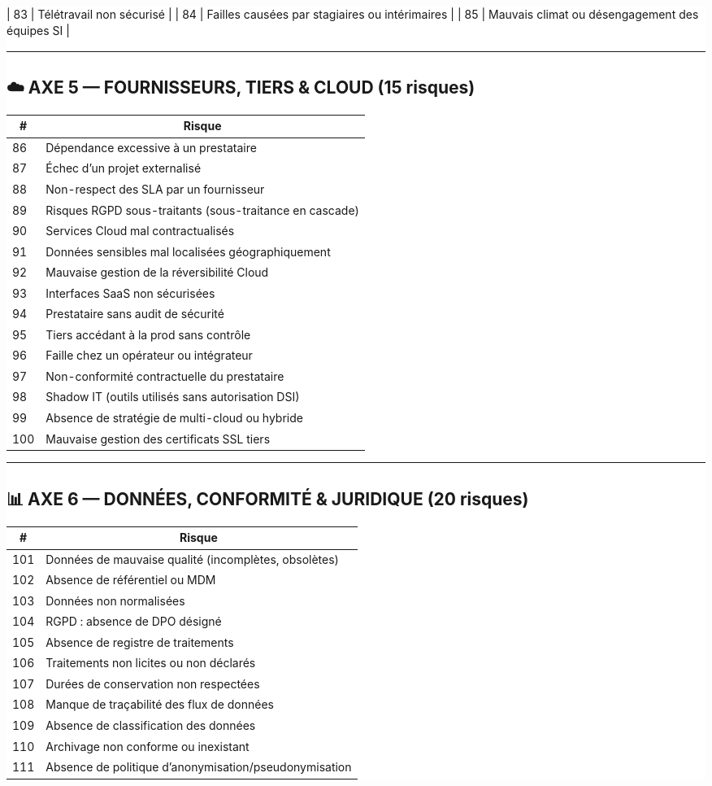 | 83 | Télétravail non sécurisé                                 |
| 84 | Failles causées par stagiaires ou intérimaires           |
| 85 | Mauvais climat ou désengagement des équipes SI           |

---

## ☁️ AXE 5 — FOURNISSEURS, TIERS & CLOUD (15 risques)

| #   | Risque                                                  |
| --- | ------------------------------------------------------- |
| 86  | Dépendance excessive à un prestataire                   |
| 87  | Échec d’un projet externalisé                           |
| 88  | Non-respect des SLA par un fournisseur                  |
| 89  | Risques RGPD sous-traitants (sous-traitance en cascade) |
| 90  | Services Cloud mal contractualisés                      |
| 91  | Données sensibles mal localisées géographiquement       |
| 92  | Mauvaise gestion de la réversibilité Cloud              |
| 93  | Interfaces SaaS non sécurisées                          |
| 94  | Prestataire sans audit de sécurité                      |
| 95  | Tiers accédant à la prod sans contrôle                  |
| 96  | Faille chez un opérateur ou intégrateur                 |
| 97  | Non-conformité contractuelle du prestataire             |
| 98  | Shadow IT (outils utilisés sans autorisation DSI)       |
| 99  | Absence de stratégie de multi-cloud ou hybride          |
| 100 | Mauvaise gestion des certificats SSL tiers              |

---

## 📊 AXE 6 — DONNÉES, CONFORMITÉ & JURIDIQUE (20 risques)

| #   | Risque                                                    |
| --- | --------------------------------------------------------- |
| 101 | Données de mauvaise qualité (incomplètes, obsolètes)      |
| 102 | Absence de référentiel ou MDM                             |
| 103 | Données non normalisées                                   |
| 104 | RGPD : absence de DPO désigné                             |
| 105 | Absence de registre de traitements                        |
| 106 | Traitements non licites ou non déclarés                   |
| 107 | Durées de conservation non respectées                     |
| 108 | Manque de traçabilité des flux de données                 |
| 109 | Absence de classification des données                     |
| 110 | Archivage non conforme ou inexistant                      |
| 111 | Absence de politique d’anonymisation/pseudonymisation     |